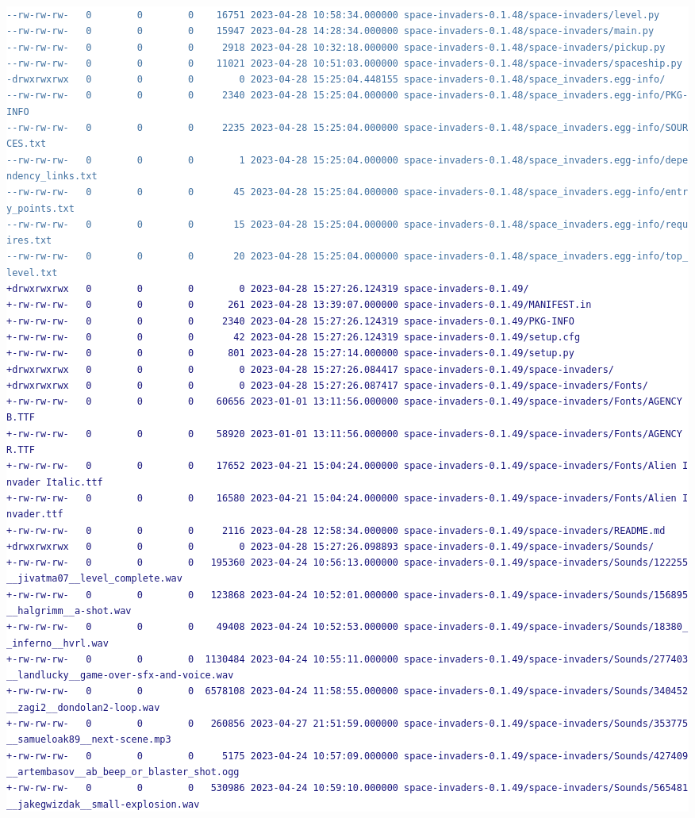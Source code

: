 ```diff
--rw-rw-rw-   0        0        0    16751 2023-04-28 10:58:34.000000 space-invaders-0.1.48/space-invaders/level.py
--rw-rw-rw-   0        0        0    15947 2023-04-28 14:28:34.000000 space-invaders-0.1.48/space-invaders/main.py
--rw-rw-rw-   0        0        0     2918 2023-04-28 10:32:18.000000 space-invaders-0.1.48/space-invaders/pickup.py
--rw-rw-rw-   0        0        0    11021 2023-04-28 10:51:03.000000 space-invaders-0.1.48/space-invaders/spaceship.py
-drwxrwxrwx   0        0        0        0 2023-04-28 15:25:04.448155 space-invaders-0.1.48/space_invaders.egg-info/
--rw-rw-rw-   0        0        0     2340 2023-04-28 15:25:04.000000 space-invaders-0.1.48/space_invaders.egg-info/PKG-INFO
--rw-rw-rw-   0        0        0     2235 2023-04-28 15:25:04.000000 space-invaders-0.1.48/space_invaders.egg-info/SOURCES.txt
--rw-rw-rw-   0        0        0        1 2023-04-28 15:25:04.000000 space-invaders-0.1.48/space_invaders.egg-info/dependency_links.txt
--rw-rw-rw-   0        0        0       45 2023-04-28 15:25:04.000000 space-invaders-0.1.48/space_invaders.egg-info/entry_points.txt
--rw-rw-rw-   0        0        0       15 2023-04-28 15:25:04.000000 space-invaders-0.1.48/space_invaders.egg-info/requires.txt
--rw-rw-rw-   0        0        0       20 2023-04-28 15:25:04.000000 space-invaders-0.1.48/space_invaders.egg-info/top_level.txt
+drwxrwxrwx   0        0        0        0 2023-04-28 15:27:26.124319 space-invaders-0.1.49/
+-rw-rw-rw-   0        0        0      261 2023-04-28 13:39:07.000000 space-invaders-0.1.49/MANIFEST.in
+-rw-rw-rw-   0        0        0     2340 2023-04-28 15:27:26.124319 space-invaders-0.1.49/PKG-INFO
+-rw-rw-rw-   0        0        0       42 2023-04-28 15:27:26.124319 space-invaders-0.1.49/setup.cfg
+-rw-rw-rw-   0        0        0      801 2023-04-28 15:27:14.000000 space-invaders-0.1.49/setup.py
+drwxrwxrwx   0        0        0        0 2023-04-28 15:27:26.084417 space-invaders-0.1.49/space-invaders/
+drwxrwxrwx   0        0        0        0 2023-04-28 15:27:26.087417 space-invaders-0.1.49/space-invaders/Fonts/
+-rw-rw-rw-   0        0        0    60656 2023-01-01 13:11:56.000000 space-invaders-0.1.49/space-invaders/Fonts/AGENCYB.TTF
+-rw-rw-rw-   0        0        0    58920 2023-01-01 13:11:56.000000 space-invaders-0.1.49/space-invaders/Fonts/AGENCYR.TTF
+-rw-rw-rw-   0        0        0    17652 2023-04-21 15:04:24.000000 space-invaders-0.1.49/space-invaders/Fonts/Alien Invader Italic.ttf
+-rw-rw-rw-   0        0        0    16580 2023-04-21 15:04:24.000000 space-invaders-0.1.49/space-invaders/Fonts/Alien Invader.ttf
+-rw-rw-rw-   0        0        0     2116 2023-04-28 12:58:34.000000 space-invaders-0.1.49/space-invaders/README.md
+drwxrwxrwx   0        0        0        0 2023-04-28 15:27:26.098893 space-invaders-0.1.49/space-invaders/Sounds/
+-rw-rw-rw-   0        0        0   195360 2023-04-24 10:56:13.000000 space-invaders-0.1.49/space-invaders/Sounds/122255__jivatma07__level_complete.wav
+-rw-rw-rw-   0        0        0   123868 2023-04-24 10:52:01.000000 space-invaders-0.1.49/space-invaders/Sounds/156895__halgrimm__a-shot.wav
+-rw-rw-rw-   0        0        0    49408 2023-04-24 10:52:53.000000 space-invaders-0.1.49/space-invaders/Sounds/18380__inferno__hvrl.wav
+-rw-rw-rw-   0        0        0  1130484 2023-04-24 10:55:11.000000 space-invaders-0.1.49/space-invaders/Sounds/277403__landlucky__game-over-sfx-and-voice.wav
+-rw-rw-rw-   0        0        0  6578108 2023-04-24 11:58:55.000000 space-invaders-0.1.49/space-invaders/Sounds/340452__zagi2__dondolan2-loop.wav
+-rw-rw-rw-   0        0        0   260856 2023-04-27 21:51:59.000000 space-invaders-0.1.49/space-invaders/Sounds/353775__samueloak89__next-scene.mp3
+-rw-rw-rw-   0        0        0     5175 2023-04-24 10:57:09.000000 space-invaders-0.1.49/space-invaders/Sounds/427409__artembasov__ab_beep_or_blaster_shot.ogg
+-rw-rw-rw-   0        0        0   530986 2023-04-24 10:59:10.000000 space-invaders-0.1.49/space-invaders/Sounds/565481__jakegwizdak__small-explosion.wav
```
